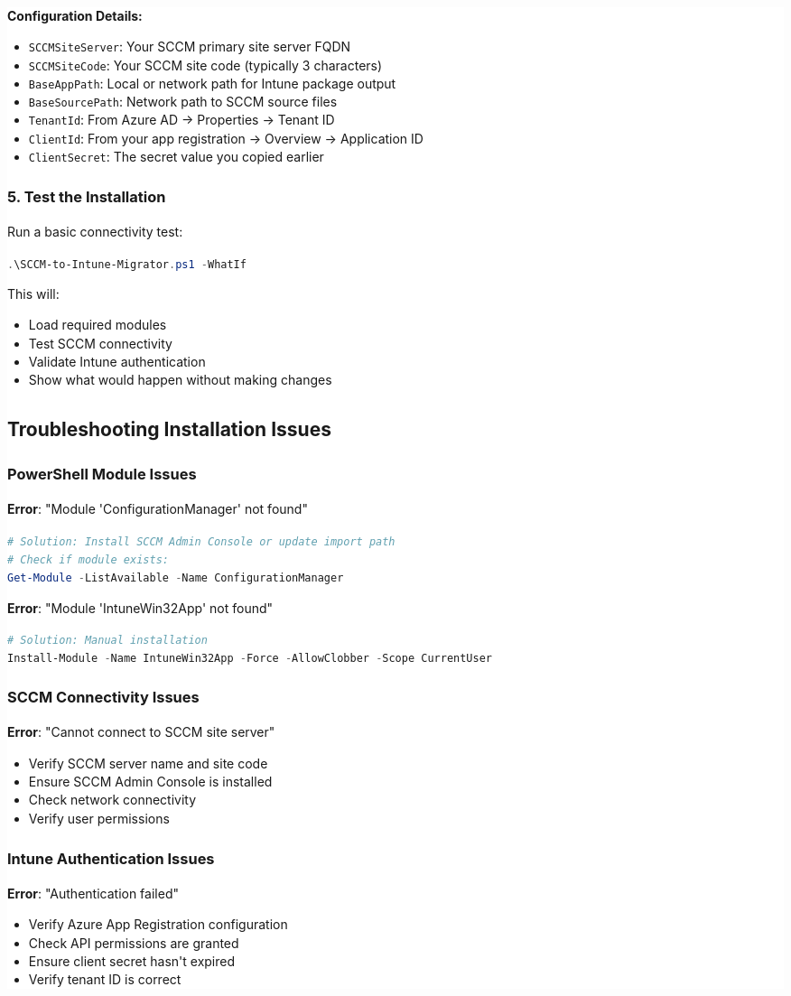    **Configuration Details:**
   - `SCCMSiteServer`: Your SCCM primary site server FQDN
   - `SCCMSiteCode`: Your SCCM site code (typically 3 characters)
   - `BaseAppPath`: Local or network path for Intune package output
   - `BaseSourcePath`: Network path to SCCM source files
   - `TenantId`: From Azure AD → Properties → Tenant ID
   - `ClientId`: From your app registration → Overview → Application ID
   - `ClientSecret`: The secret value you copied earlier

### 5. Test the Installation

Run a basic connectivity test:
```powershell
.\SCCM-to-Intune-Migrator.ps1 -WhatIf
```

This will:
- Load required modules
- Test SCCM connectivity
- Validate Intune authentication
- Show what would happen without making changes

## Troubleshooting Installation Issues

### PowerShell Module Issues

**Error**: "Module 'ConfigurationManager' not found"
```powershell
# Solution: Install SCCM Admin Console or update import path
# Check if module exists:
Get-Module -ListAvailable -Name ConfigurationManager
```

**Error**: "Module 'IntuneWin32App' not found"
```powershell
# Solution: Manual installation
Install-Module -Name IntuneWin32App -Force -AllowClobber -Scope CurrentUser
```

### SCCM Connectivity Issues

**Error**: "Cannot connect to SCCM site server"
- Verify SCCM server name and site code
- Ensure SCCM Admin Console is installed
- Check network connectivity
- Verify user permissions

### Intune Authentication Issues

**Error**: "Authentication failed"
- Verify Azure App Registration configuration
- Check API permissions are granted
- Ensure client secret hasn't expired
- Verify tenant ID is correct
